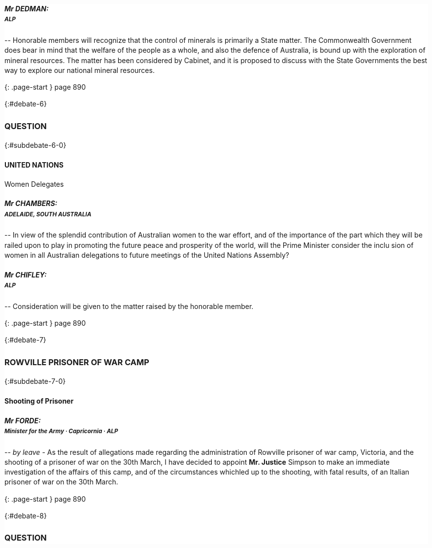 ##### Mr DEDMAN:<br><small class="text-muted">ALP</small>

-- Honorable members will recognize that the control of minerals is primarily a State matter. The Commonwealth Government does bear in mind that the welfare of the people as a whole, and also the defence of Australia, is bound up with the exploration of mineral resources. The matter has been considered by Cabinet, and it is proposed to discuss with the State Governments the best way to explore our national mineral resources. 

{: .page-start }
page 890

{:#debate-6}
### QUESTION

{:#subdebate-6-0}
#### UNITED NATIONS

Women Delegates

##### Mr CHAMBERS:<br><small class="text-muted">ADELAIDE, SOUTH AUSTRALIA</small>

-- In view of the splendid contribution of Australian women to the war effort, and of the importance of the part which they will be railed upon to play in promoting the future peace and prosperity of the world, will the Prime Minister consider the inclu  sion of women in all Australian delegations to future meetings of the United Nations Assembly? 

##### Mr CHIFLEY:<br><small class="text-muted">ALP</small>

-- Consideration will be given to the matter raised by the honorable member. 

{: .page-start }
page 890

{:#debate-7}
### ROWVILLE PRISONER OF WAR CAMP

{:#subdebate-7-0}
#### Shooting of Prisoner

##### Mr FORDE:<br><small class="text-muted">Minister for the Army &middot; Capricornia &middot; ALP</small>

--  *by leave*  - As the result of allegations made regarding the administration of Rowville prisoner of war camp, Victoria, and the shooting of a prisoner of war on the 30th March, I have decided to appoint  **Mr. Justice**  Simpson to make an immediate investigation of the affairs of this camp, and of the circumstances whichled up to the shooting, with fatal results, of an Italian prisoner of war on the 30th March. 

{: .page-start }
page 890

{:#debate-8}
### QUESTION
